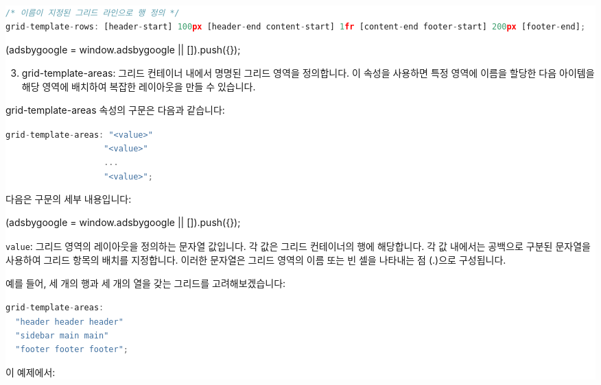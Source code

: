 ```js
/* 이름이 지정된 그리드 라인으로 행 정의 */
grid-template-rows: [header-start] 100px [header-end content-start] 1fr [content-end footer-start] 200px [footer-end];
```



<ins class="adsbygoogle"
      style="display:block"
      data-ad-client="ca-pub-4877378276818686"
      data-ad-slot="9743150776"
      data-ad-format="auto"
      data-full-width-responsive="true"></ins>
<component is="script">
(adsbygoogle = window.adsbygoogle || []).push({});
</component>

3. grid-template-areas: 그리드 컨테이너 내에서 명명된 그리드 영역을 정의합니다. 이 속성을 사용하면 특정 영역에 이름을 할당한 다음 아이템을 해당 영역에 배치하여 복잡한 레이아웃을 만들 수 있습니다.

grid-template-areas 속성의 구문은 다음과 같습니다:

```js
grid-template-areas: "<value>"
                    "<value>"
                    ...
                    "<value>";
```

다음은 구문의 세부 내용입니다:



<ins class="adsbygoogle"
      style="display:block"
      data-ad-client="ca-pub-4877378276818686"
      data-ad-slot="9743150776"
      data-ad-format="auto"
      data-full-width-responsive="true"></ins>
<component is="script">
(adsbygoogle = window.adsbygoogle || []).push({});
</component>

`value`: 그리드 영역의 레이아웃을 정의하는 문자열 값입니다. 각 값은 그리드 컨테이너의 행에 해당합니다. 각 값 내에서는 공백으로 구분된 문자열을 사용하여 그리드 항목의 배치를 지정합니다. 이러한 문자열은 그리드 영역의 이름 또는 빈 셀을 나타내는 점 (.)으로 구성됩니다.

예를 들어, 세 개의 행과 세 개의 열을 갖는 그리드를 고려해보겠습니다:

```js
grid-template-areas:
  "header header header"
  "sidebar main main"
  "footer footer footer";
```

이 예제에서:

